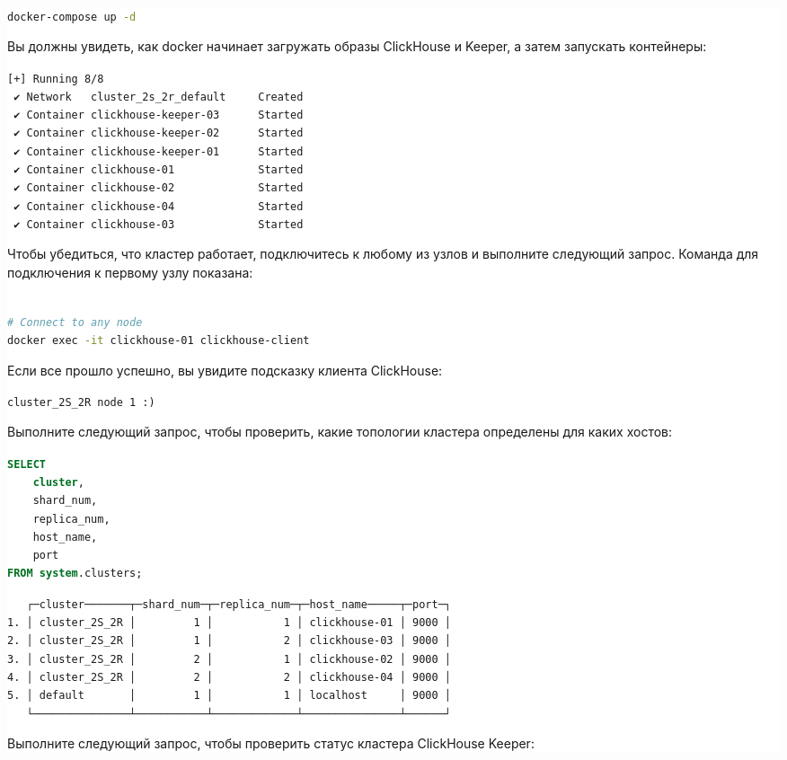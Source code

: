 ```bash
docker-compose up -d
```

Вы должны увидеть, как docker начинает загружать образы ClickHouse и Keeper, 
а затем запускать контейнеры:

```bash
[+] Running 8/8
 ✔ Network   cluster_2s_2r_default     Created
 ✔ Container clickhouse-keeper-03      Started
 ✔ Container clickhouse-keeper-02      Started
 ✔ Container clickhouse-keeper-01      Started
 ✔ Container clickhouse-01             Started
 ✔ Container clickhouse-02             Started
 ✔ Container clickhouse-04             Started
 ✔ Container clickhouse-03             Started
```

Чтобы убедиться, что кластер работает, подключитесь к любому из узлов и выполните 
следующий запрос. Команда для подключения к первому узлу показана:

```bash

# Connect to any node
docker exec -it clickhouse-01 clickhouse-client
```

Если все прошло успешно, вы увидите подсказку клиента ClickHouse:

```response
cluster_2S_2R node 1 :)
```

Выполните следующий запрос, чтобы проверить, какие топологии кластера определены для каких
хостов:

```sql title="Query"
SELECT 
    cluster,
    shard_num,
    replica_num,
    host_name,
    port
FROM system.clusters;
```

```response title="Response"
   ┌─cluster───────┬─shard_num─┬─replica_num─┬─host_name─────┬─port─┐
1. │ cluster_2S_2R │         1 │           1 │ clickhouse-01 │ 9000 │
2. │ cluster_2S_2R │         1 │           2 │ clickhouse-03 │ 9000 │
3. │ cluster_2S_2R │         2 │           1 │ clickhouse-02 │ 9000 │
4. │ cluster_2S_2R │         2 │           2 │ clickhouse-04 │ 9000 │
5. │ default       │         1 │           1 │ localhost     │ 9000 │
   └───────────────┴───────────┴─────────────┴───────────────┴──────┘
```

Выполните следующий запрос, чтобы проверить статус кластера ClickHouse Keeper:
